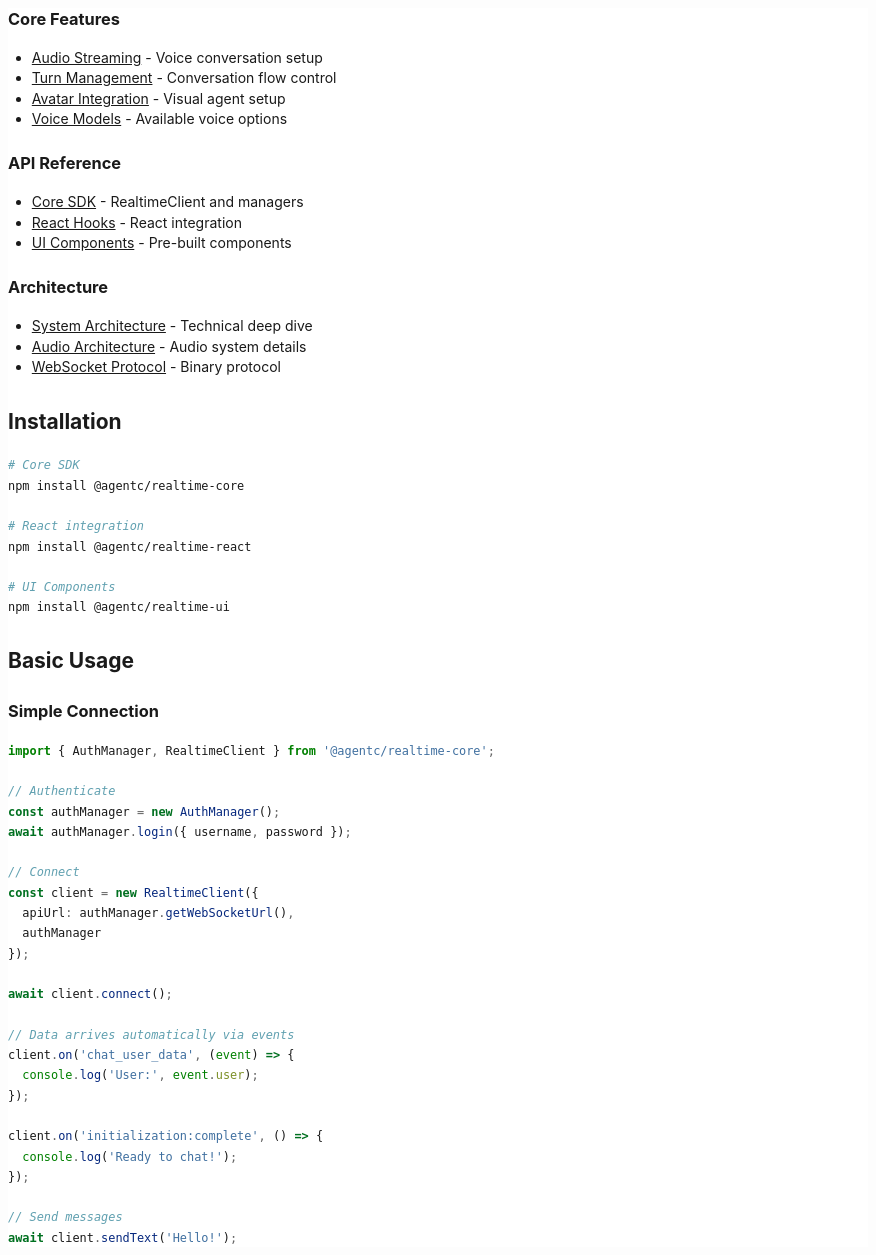 ### Core Features
- [Audio Streaming](./guides/audio-streaming.md) - Voice conversation setup
- [Turn Management](./guides/turn-management.md) - Conversation flow control
- [Avatar Integration](./guides/avatar-integration.md) - Visual agent setup
- [Voice Models](./guides/voice-models.md) - Available voice options

### API Reference
- [Core SDK](./api-reference/core/index.md) - RealtimeClient and managers
- [React Hooks](./api-reference/react/index.md) - React integration
- [UI Components](./api-reference/ui-components.md) - Pre-built components

### Architecture
- [System Architecture](./architecture.md) - Technical deep dive
- [Audio Architecture](./AUDIO_QUICK_REFERENCE.md) - Audio system details
- [WebSocket Protocol](./api-reference/core/WebSocketManager.md) - Binary protocol

## Installation

```bash
# Core SDK
npm install @agentc/realtime-core

# React integration
npm install @agentc/realtime-react

# UI Components  
npm install @agentc/realtime-ui
```

## Basic Usage

### Simple Connection

```typescript
import { AuthManager, RealtimeClient } from '@agentc/realtime-core';

// Authenticate
const authManager = new AuthManager();
await authManager.login({ username, password });

// Connect
const client = new RealtimeClient({
  apiUrl: authManager.getWebSocketUrl(),
  authManager
});

await client.connect();

// Data arrives automatically via events
client.on('chat_user_data', (event) => {
  console.log('User:', event.user);
});

client.on('initialization:complete', () => {
  console.log('Ready to chat!');
});

// Send messages
await client.sendText('Hello!');
```
